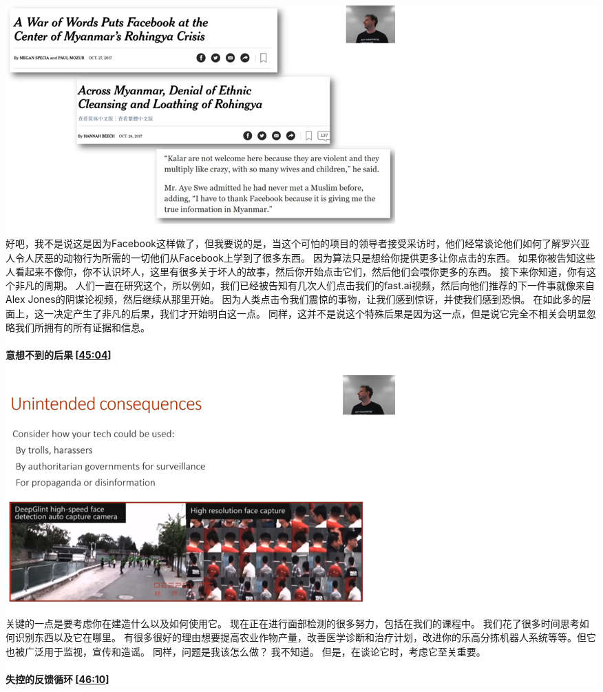 ![](../img/1_6-Uu8ezBnUol5cYw4Q11lA.png)

好吧，我不是说这是因为Facebook这样做了，但我要说的是，当这个可怕的项目的领导者接受采访时，他们经常谈论他们如何了解罗兴亚人令人厌恶的动物行为所需的一切他们从Facebook上学到了很多东西。 因为算法只是想给你提供更多让你点击的东西。 如果你被告知这些人看起来不像你，你不认识坏人，这里有很多关于坏人的故事，然后你开始点击它们，然后他们会喂你更多的东西。 接下来你知道，你有这个非凡的周期。 人们一直在研究这个，所以例如，我们已经被告知有几次人们点击我们的fast.ai视频，然后向他们推荐的下一件事就像来自Alex Jones的阴谋论视频，然后继续从那里开始。 因为人类点击令我们震惊的事物，让我们感到惊讶，并使我们感到恐惧。 在如此多的层面上，这一决定产生了非凡的后果，我们才开始明白这一点。 同样，这并不是说这个特殊后果是因为这一点，但是说它完全不相关会明显忽略我们所拥有的所有证据和信息。

#### 意想不到的后果 [[45:04](https://youtu.be/xXXiC4YRGrQ%3Ft%3D45m4s)] 

![](../img/1_8stxAKlNajQqn4Q6mt9HpQ.png)

关键的一点是要考虑你在建造什么以及如何使用它。 现在正在进行面部检测的很多努力，包括在我们的课程中。 我们花了很多时间思考如何识别东西以及它在哪里。 有很多很好的理由想要提高农业作物产量，改善医学诊断和治疗计划，改进你的乐高分拣机器人系统等等。但它也被广泛用于监视，宣传和造谣。 同样，问题是我该怎么做？ 我不知道。 但是，在谈论它时，考虑它至关重要。

#### 失控的反馈循环 [[46:10](https://youtu.be/xXXiC4YRGrQ%3Ft%3D46m10s)] 
